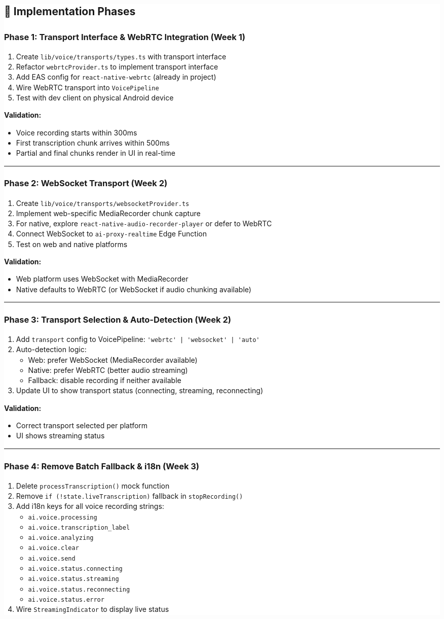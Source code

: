 
## 🔧 Implementation Phases

### Phase 1: Transport Interface & WebRTC Integration (Week 1)

1. Create `lib/voice/transports/types.ts` with transport interface
2. Refactor `webrtcProvider.ts` to implement transport interface
3. Add EAS config for `react-native-webrtc` (already in project)
4. Wire WebRTC transport into `VoicePipeline`
5. Test with dev client on physical Android device

**Validation:**
- Voice recording starts within 300ms
- First transcription chunk arrives within 500ms
- Partial and final chunks render in UI in real-time

---

### Phase 2: WebSocket Transport (Week 2)

1. Create `lib/voice/transports/websocketProvider.ts`
2. Implement web-specific MediaRecorder chunk capture
3. For native, explore `react-native-audio-recorder-player` or defer to WebRTC
4. Connect WebSocket to `ai-proxy-realtime` Edge Function
5. Test on web and native platforms

**Validation:**
- Web platform uses WebSocket with MediaRecorder
- Native defaults to WebRTC (or WebSocket if audio chunking available)

---

### Phase 3: Transport Selection & Auto-Detection (Week 2)

1. Add `transport` config to VoicePipeline: `'webrtc' | 'websocket' | 'auto'`
2. Auto-detection logic:
   - Web: prefer WebSocket (MediaRecorder available)
   - Native: prefer WebRTC (better audio streaming)
   - Fallback: disable recording if neither available
3. Update UI to show transport status (connecting, streaming, reconnecting)

**Validation:**
- Correct transport selected per platform
- UI shows streaming status

---

### Phase 4: Remove Batch Fallback & i18n (Week 3)

1. Delete `processTranscription()` mock function
2. Remove `if (!state.liveTranscription)` fallback in `stopRecording()`
3. Add i18n keys for all voice recording strings:
   - `ai.voice.processing`
   - `ai.voice.transcription_label`
   - `ai.voice.analyzing`
   - `ai.voice.clear`
   - `ai.voice.send`
   - `ai.voice.status.connecting`
   - `ai.voice.status.streaming`
   - `ai.voice.status.reconnecting`
   - `ai.voice.status.error`
4. Wire `StreamingIndicator` to display live status
